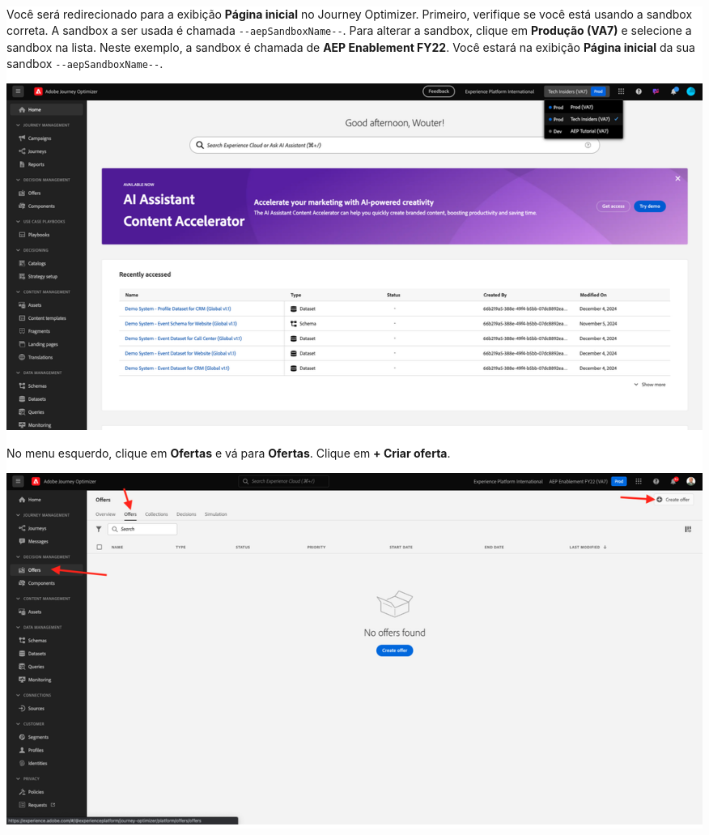 Você será redirecionado para a exibição **Página inicial** no Journey Optimizer. Primeiro, verifique se você está usando a sandbox correta. A sandbox a ser usada é chamada `--aepSandboxName--`. Para alterar a sandbox, clique em **Produção (VA7)** e selecione a sandbox na lista. Neste exemplo, a sandbox é chamada de **AEP Enablement FY22**. Você estará na exibição **Página inicial** da sua sandbox `--aepSandboxName--`.

![ACOP](./../../../modules/ajo-b2c/module3.1/images/acoptriglp.png)

No menu esquerdo, clique em **Ofertas** e vá para **Ofertas**. Clique em **+ Criar oferta**.

![Regra de decisão](./images/offers1.png)
